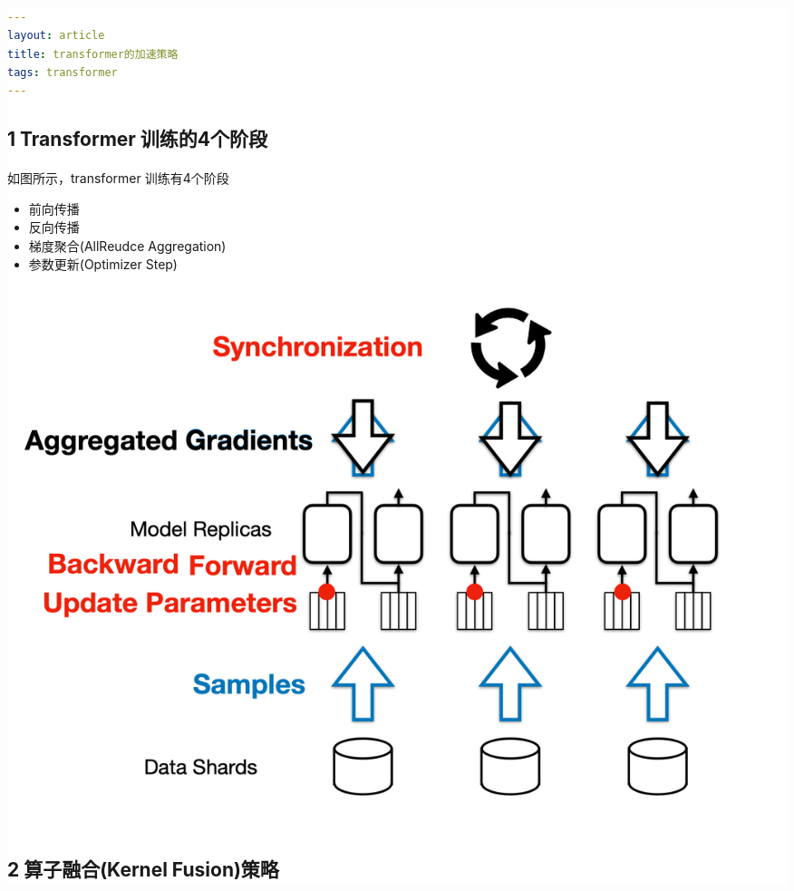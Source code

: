 ```yaml
---
layout: article
title: transformer的加速策略
tags: transformer
---
```




## 1 Transformer 训练的4个阶段



如图所示，transformer 训练有4个阶段
- 前向传播
- 反向传播
- 梯度聚合(AllReudce Aggregation)
- 参数更新(Optimizer Step)

![alt text](/img/2025/10/transformer_train_stage.png)


## 2 算子融合(Kernel Fusion)策略
